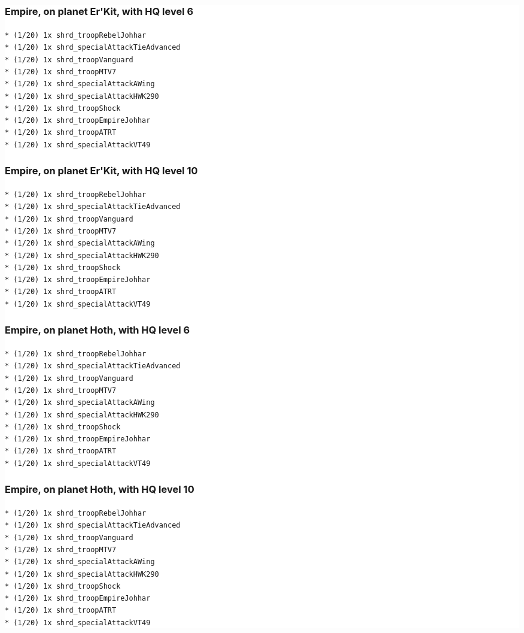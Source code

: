 ### Empire, on planet Er'Kit, with HQ level 6

    * (1/20) 1x shrd_troopRebelJohhar
    * (1/20) 1x shrd_specialAttackTieAdvanced
    * (1/20) 1x shrd_troopVanguard
    * (1/20) 1x shrd_troopMTV7
    * (1/20) 1x shrd_specialAttackAWing
    * (1/20) 1x shrd_specialAttackHWK290
    * (1/20) 1x shrd_troopShock
    * (1/20) 1x shrd_troopEmpireJohhar
    * (1/20) 1x shrd_troopATRT
    * (1/20) 1x shrd_specialAttackVT49

### Empire, on planet Er'Kit, with HQ level 10

    * (1/20) 1x shrd_troopRebelJohhar
    * (1/20) 1x shrd_specialAttackTieAdvanced
    * (1/20) 1x shrd_troopVanguard
    * (1/20) 1x shrd_troopMTV7
    * (1/20) 1x shrd_specialAttackAWing
    * (1/20) 1x shrd_specialAttackHWK290
    * (1/20) 1x shrd_troopShock
    * (1/20) 1x shrd_troopEmpireJohhar
    * (1/20) 1x shrd_troopATRT
    * (1/20) 1x shrd_specialAttackVT49

### Empire, on planet Hoth, with HQ level 6

    * (1/20) 1x shrd_troopRebelJohhar
    * (1/20) 1x shrd_specialAttackTieAdvanced
    * (1/20) 1x shrd_troopVanguard
    * (1/20) 1x shrd_troopMTV7
    * (1/20) 1x shrd_specialAttackAWing
    * (1/20) 1x shrd_specialAttackHWK290
    * (1/20) 1x shrd_troopShock
    * (1/20) 1x shrd_troopEmpireJohhar
    * (1/20) 1x shrd_troopATRT
    * (1/20) 1x shrd_specialAttackVT49

### Empire, on planet Hoth, with HQ level 10

    * (1/20) 1x shrd_troopRebelJohhar
    * (1/20) 1x shrd_specialAttackTieAdvanced
    * (1/20) 1x shrd_troopVanguard
    * (1/20) 1x shrd_troopMTV7
    * (1/20) 1x shrd_specialAttackAWing
    * (1/20) 1x shrd_specialAttackHWK290
    * (1/20) 1x shrd_troopShock
    * (1/20) 1x shrd_troopEmpireJohhar
    * (1/20) 1x shrd_troopATRT
    * (1/20) 1x shrd_specialAttackVT49
